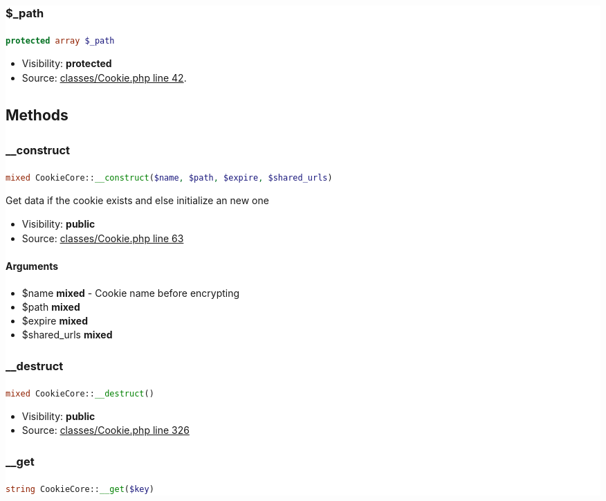 
### <a name="property-$_path"></a>$_path

```php
protected array $_path
```





* Visibility: **protected**
* Source: [classes/Cookie.php line 42](https://github.com/PrestaShop/PrestaShop/blob/1.5.3.1/classes/Cookie.php#L42).


Methods
-------


### <a name="method-__construct"></a>__construct

```php
mixed CookieCore::__construct($name, $path, $expire, $shared_urls)
```

Get data if the cookie exists and else initialize an new one



* Visibility: **public**
* Source: [classes/Cookie.php line 63](https://github.com/PrestaShop/PrestaShop/blob/1.5.3.1/classes/Cookie.php#L63)


#### Arguments
* $name **mixed** - Cookie name before encrypting
* $path **mixed**
* $expire **mixed**
* $shared_urls **mixed**



### <a name="method-__destruct"></a>__destruct

```php
mixed CookieCore::__destruct()
```





* Visibility: **public**
* Source: [classes/Cookie.php line 326](https://github.com/PrestaShop/PrestaShop/blob/1.5.3.1/classes/Cookie.php#L326)




### <a name="method-__get"></a>__get

```php
string CookieCore::__get($key)
```
